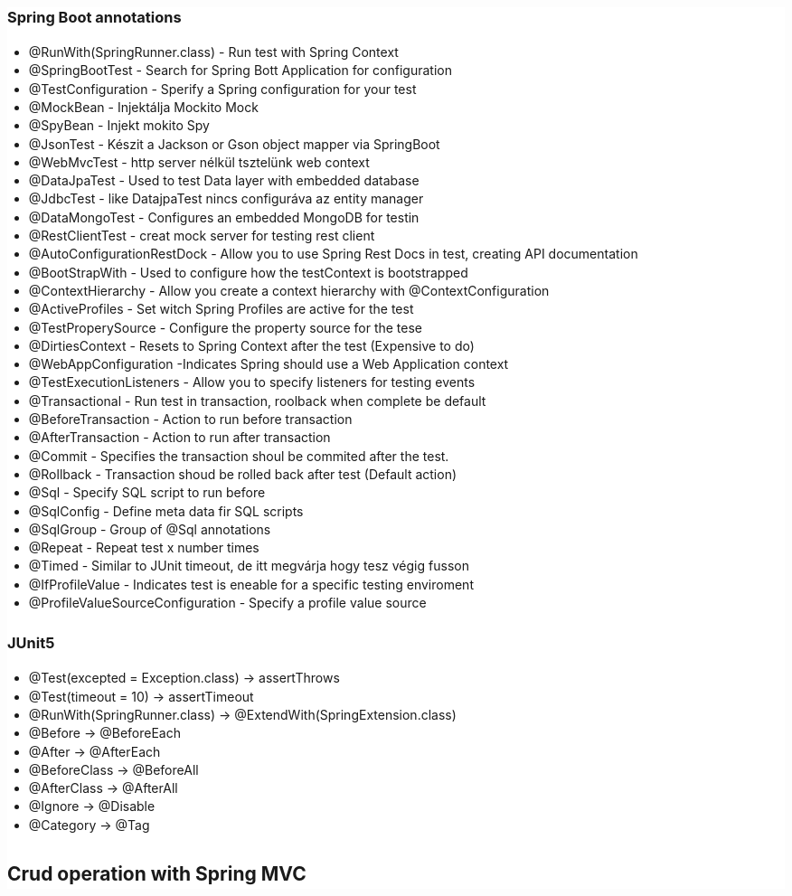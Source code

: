

### Spring Boot annotations

* @RunWith(SpringRunner.class) - Run test with Spring Context
* @SpringBootTest - Search for Spring Bott Application for configuration
* @TestConfiguration - Sperify a Spring configuration for your test
* @MockBean - Injektálja Mockito Mock
* @SpyBean - Injekt mokito Spy
* @JsonTest - Készit a Jackson or Gson object mapper via SpringBoot
* @WebMvcTest - http server nélkül tsztelünk web context
* @DataJpaTest - Used to test Data layer with embedded database
* @JdbcTest - like DatajpaTest nincs configuráva az entity manager
* @DataMongoTest - Configures an embedded MongoDB for testin
* @RestClientTest - creat mock server for testing rest client
* @AutoConfigurationRestDock - Allow you to use Spring Rest Docs in test, creating API documentation
* @BootStrapWith - Used to configure how the testContext is bootstrapped
* @ContextHierarchy - Allow you create a context hierarchy with @ContextConfiguration
* @ActiveProfiles - Set witch Spring Profiles are active for the test
* @TestProperySource - Configure the property source for the tese
* @DirtiesContext - Resets to Spring Context after the test (Expensive to do)
* @WebAppConfiguration -Indicates Spring should use a Web Application context
* @TestExecutionListeners - Allow you to specify listeners for testing events
* @Transactional - Run test in transaction, roolback when complete be default
* @BeforeTransaction - Action to run before transaction
* @AfterTransaction - Action to run after transaction
* @Commit - Specifies the transaction shoul be commited after the test.
* @Rollback - Transaction shoud be rolled back after test (Default action)
* @Sql - Specify SQL script to run before 
* @SqlConfig - Define meta data fir SQL scripts
* @SqlGroup - Group of @Sql annotations
* @Repeat - Repeat test x number times
* @Timed - Similar to JUnit timeout, de itt megvárja hogy tesz végig fusson
* @IfProfileValue - Indicates test is eneable for a specific testing enviroment
* @ProfileValueSourceConfiguration - Specify a profile value source

### JUnit5

* @Test(excepted = Exception.class) -> assertThrows
* @Test(timeout = 10) -> assertTimeout
* @RunWith(SpringRunner.class) -> @ExtendWith(SpringExtension.class)
* @Before -> @BeforeEach
* @After -> @AfterEach
* @BeforeClass -> @BeforeAll 
* @AfterClass -> @AfterAll 
* @Ignore -> @Disable
* @Category -> @Tag



## Crud operation with Spring MVC
